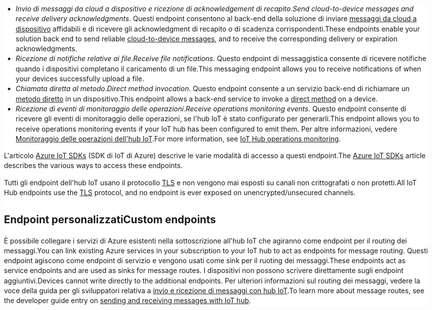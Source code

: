   * <span data-ttu-id="a4ac1-149">*Invio di messaggi da cloud a dispositivo e ricezione di acknowledgement di recapito*.</span><span class="sxs-lookup"><span data-stu-id="a4ac1-149">*Send cloud-to-device messages and receive delivery acknowledgments*.</span></span> <span data-ttu-id="a4ac1-150">Questi endpoint consentono al back-end della soluzione di inviare [messaggi da cloud a dispositivo][lnk-c2d] affidabili e di ricevere gli acknowledgment di recapito o di scadenza corrispondenti.</span><span class="sxs-lookup"><span data-stu-id="a4ac1-150">These endpoints enable your solution back end to send reliable [cloud-to-device messages][lnk-c2d], and to receive the corresponding delivery or expiration acknowledgments.</span></span>
  * <span data-ttu-id="a4ac1-151">*Ricezione di notifiche relative ai file*.</span><span class="sxs-lookup"><span data-stu-id="a4ac1-151">*Receive file notifications*.</span></span> <span data-ttu-id="a4ac1-152">Questo endpoint di messaggistica consente di ricevere notifiche quando i dispositivi completano il caricamento di un file.</span><span class="sxs-lookup"><span data-stu-id="a4ac1-152">This messaging endpoint allows you to receive notifications of when your devices successfully upload a file.</span></span> 
  * <span data-ttu-id="a4ac1-153">*Chiamata diretta al metodo*.</span><span class="sxs-lookup"><span data-stu-id="a4ac1-153">*Direct method invocation*.</span></span> <span data-ttu-id="a4ac1-154">Questo endpoint consente a un servizio back-end di richiamare un [metodo diretto][lnk-methods] in un dispositivo.</span><span class="sxs-lookup"><span data-stu-id="a4ac1-154">This endpoint allows a back-end service to invoke a [direct method][lnk-methods] on a device.</span></span>
  * <span data-ttu-id="a4ac1-155">*Ricezione di eventi di monitoraggio delle operazioni*.</span><span class="sxs-lookup"><span data-stu-id="a4ac1-155">*Receive operations monitoring events*.</span></span> <span data-ttu-id="a4ac1-156">Questo endpoint consente di ricevere gli eventi di monitoraggio delle operazioni, se l'hub IoT è stato configurato per generarli.</span><span class="sxs-lookup"><span data-stu-id="a4ac1-156">This endpoint allows you to receive operations monitoring events if your IoT hub has been configured to emit them.</span></span> <span data-ttu-id="a4ac1-157">Per altre informazioni, vedere [Monitoraggio delle operazioni dell'hub IoT][lnk-operations-mon].</span><span class="sxs-lookup"><span data-stu-id="a4ac1-157">For more information, see [IoT Hub operations monitoring][lnk-operations-mon].</span></span>

<span data-ttu-id="a4ac1-158">L'articolo [Azure IoT SDKs][lnk-sdks] (SDK di IoT di Azure) descrive le varie modalità di accesso a questi endpoint.</span><span class="sxs-lookup"><span data-stu-id="a4ac1-158">The [Azure IoT SDKs][lnk-sdks] article describes the various ways to access these endpoints.</span></span>

<span data-ttu-id="a4ac1-159">Tutti gli endpoint dell'hub IoT usano il protocollo [TLS][lnk-tls] e non vengono mai esposti su canali non crittografati o non protetti.</span><span class="sxs-lookup"><span data-stu-id="a4ac1-159">All IoT Hub endpoints use the [TLS][lnk-tls] protocol, and no endpoint is ever exposed on unencrypted/unsecured channels.</span></span>

## <a name="custom-endpoints"></a><span data-ttu-id="a4ac1-160">Endpoint personalizzati</span><span class="sxs-lookup"><span data-stu-id="a4ac1-160">Custom endpoints</span></span>

<span data-ttu-id="a4ac1-161">È possibile collegare i servizi di Azure esistenti nella sottoscrizione all'hub IoT che agiranno come endpoint per il routing dei messaggi.</span><span class="sxs-lookup"><span data-stu-id="a4ac1-161">You can link existing Azure services in your subscription to your IoT hub to act as endpoints for message routing.</span></span> <span data-ttu-id="a4ac1-162">Questi endpoint agiscono come endpoint di servizio e vengono usati come sink per il ruoting dei messaggi.</span><span class="sxs-lookup"><span data-stu-id="a4ac1-162">These endpoints act as service endpoints and are used as sinks for message routes.</span></span> <span data-ttu-id="a4ac1-163">I dispositivi non possono scrivere direttamente sugli endpoint aggiuntivi.</span><span class="sxs-lookup"><span data-stu-id="a4ac1-163">Devices cannot write directly to the additional endpoints.</span></span> <span data-ttu-id="a4ac1-164">Per ulteriori informazioni sul routing dei messaggi, vedere la voce della guida per gli sviluppatori relativa a [invio e ricezione di messaggi con hub IoT][lnk-devguide-messaging].</span><span class="sxs-lookup"><span data-stu-id="a4ac1-164">To learn more about message routes, see the developer guide entry on [sending and receiving messages with IoT hub][lnk-devguide-messaging].</span></span>


[lnk-iot-edge]: https://github.com/Azure/iot-edge
[img-endpoints]: ./media/iot-hub-devguide-endpoints/endpoints.png
[lnk-amqp]: https://www.amqp.org/
[lnk-mqtt]: http://mqtt.org/
[lnk-websockets]: https://tools.ietf.org/html/rfc6455
[lnk-arm]: ../azure-resource-manager/resource-group-overview.md
[lnk-event-hubs]: http://azure.microsoft.com/documentation/services/event-hubs/
[lnk-tls]: https://tools.ietf.org/html/rfc5246
[lnk-sdks]: iot-hub-devguide-sdks.md
[lnk-accesscontrol]: iot-hub-devguide-security.md#access-control-and-permissions
[lnk-importexport]: iot-hub-devguide-identity-registry.md#import-and-export-device-identities
[lnk-d2c]: iot-hub-devguide-messages-d2c.md
[lnk-device-identities]: iot-hub-devguide-identity-registry.md
[lnk-upload]: iot-hub-devguide-file-upload.md
[lnk-c2d]: iot-hub-devguide-messages-c2d.md
[lnk-methods]: iot-hub-devguide-direct-methods.md
[lnk-twins]: iot-hub-devguide-device-twins.md
[lnk-query]: iot-hub-devguide-query-language.md
[lnk-jobs]: iot-hub-devguide-jobs.md
[lnk-devguide-quotas]: iot-hub-devguide-quotas-throttling.md
[lnk-devguide-query]: iot-hub-devguide-query-language.md
[lnk-devguide-mqtt]: iot-hub-mqtt-support.md
[lnk-devguide-messaging]: iot-hub-devguide-messaging.md
[lnk-operations-mon]: iot-hub-operations-monitoring.md